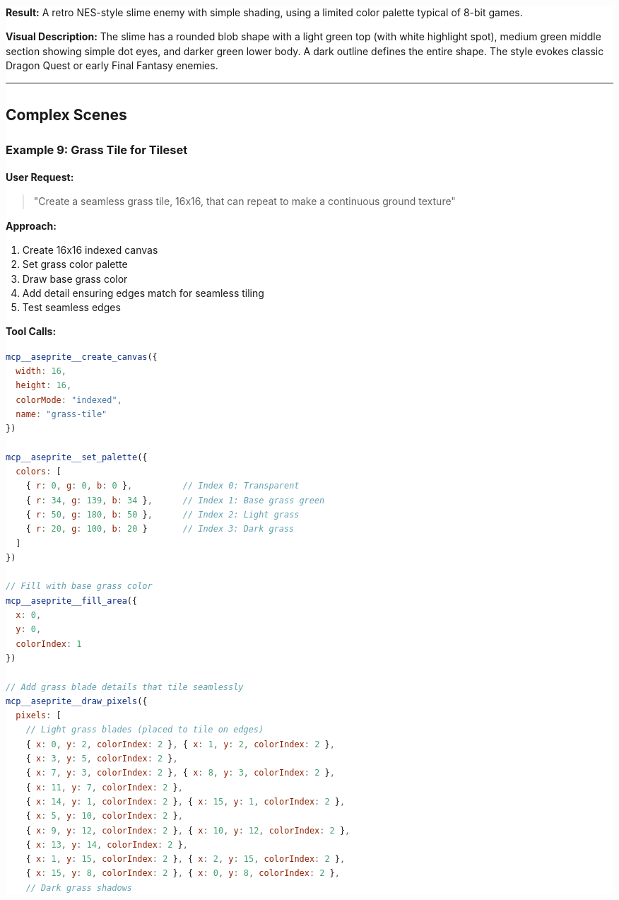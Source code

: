 **Result:**
A retro NES-style slime enemy with simple shading, using a limited color palette typical of 8-bit games.

**Visual Description:**
The slime has a rounded blob shape with a light green top (with white highlight spot), medium green middle section showing simple dot eyes, and darker green lower body. A dark outline defines the entire shape. The style evokes classic Dragon Quest or early Final Fantasy enemies.

---

## Complex Scenes

### Example 9: Grass Tile for Tileset

**User Request:**
> "Create a seamless grass tile, 16x16, that can repeat to make a continuous ground texture"

**Approach:**
1. Create 16x16 indexed canvas
2. Set grass color palette
3. Draw base grass color
4. Add detail ensuring edges match for seamless tiling
5. Test seamless edges

**Tool Calls:**
```javascript
mcp__aseprite__create_canvas({
  width: 16,
  height: 16,
  colorMode: "indexed",
  name: "grass-tile"
})

mcp__aseprite__set_palette({
  colors: [
    { r: 0, g: 0, b: 0 },          // Index 0: Transparent
    { r: 34, g: 139, b: 34 },      // Index 1: Base grass green
    { r: 50, g: 180, b: 50 },      // Index 2: Light grass
    { r: 20, g: 100, b: 20 }       // Index 3: Dark grass
  ]
})

// Fill with base grass color
mcp__aseprite__fill_area({
  x: 0,
  y: 0,
  colorIndex: 1
})

// Add grass blade details that tile seamlessly
mcp__aseprite__draw_pixels({
  pixels: [
    // Light grass blades (placed to tile on edges)
    { x: 0, y: 2, colorIndex: 2 }, { x: 1, y: 2, colorIndex: 2 },
    { x: 3, y: 5, colorIndex: 2 },
    { x: 7, y: 3, colorIndex: 2 }, { x: 8, y: 3, colorIndex: 2 },
    { x: 11, y: 7, colorIndex: 2 },
    { x: 14, y: 1, colorIndex: 2 }, { x: 15, y: 1, colorIndex: 2 },
    { x: 5, y: 10, colorIndex: 2 },
    { x: 9, y: 12, colorIndex: 2 }, { x: 10, y: 12, colorIndex: 2 },
    { x: 13, y: 14, colorIndex: 2 },
    { x: 1, y: 15, colorIndex: 2 }, { x: 2, y: 15, colorIndex: 2 },
    { x: 15, y: 8, colorIndex: 2 }, { x: 0, y: 8, colorIndex: 2 },
    // Dark grass shadows
```